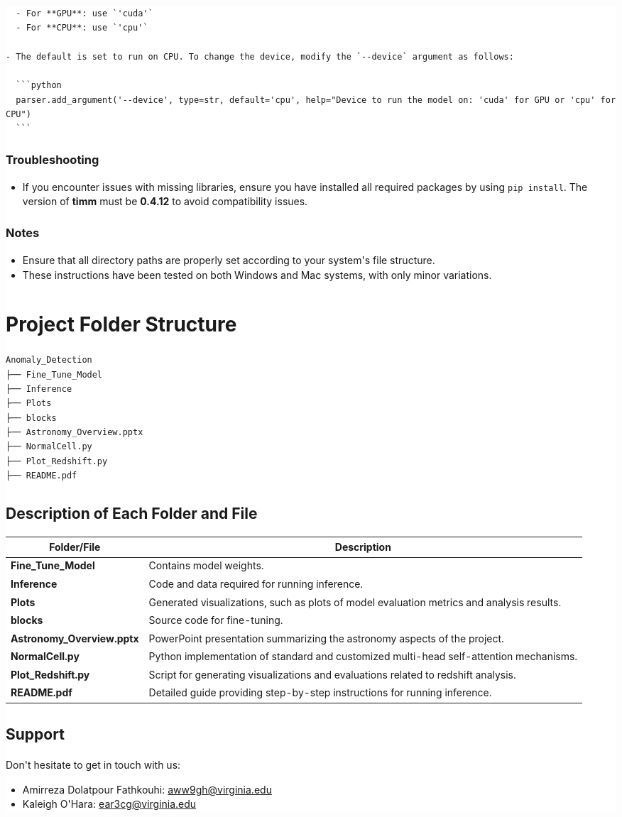       - For **GPU**: use `'cuda'`
      - For **CPU**: use `'cpu'`

    - The default is set to run on CPU. To change the device, modify the `--device` argument as follows:
    
      ```python
      parser.add_argument('--device', type=str, default='cpu', help="Device to run the model on: 'cuda' for GPU or 'cpu' for CPU")
      ```
### Troubleshooting

- If you encounter issues with missing libraries, ensure you have installed all required packages by using `pip install`. The version of **timm** must be **0.4.12** to avoid compatibility issues.

### Notes

- Ensure that all directory paths are properly set according to your system's file structure.
- These instructions have been tested on both Windows and Mac systems, with only minor variations.


# Project Folder Structure

```
Anomaly_Detection
├── Fine_Tune_Model
├── Inference
├── Plots
├── blocks
├── Astronomy_Overview.pptx
├── NormalCell.py
├── Plot_Redshift.py
├── README.pdf
```

## Description of Each Folder and File

| Folder/File              | Description                                                                                      |
|--------------------------|--------------------------------------------------------------------------------------------------|
| **Fine_Tune_Model**      | Contains model weights.                                                                         |
| **Inference**            | Code and data required for running inference.                                                   |
| **Plots**                | Generated visualizations, such as plots of model evaluation metrics and analysis results.        |
| **blocks**               | Source code for fine-tuning.                                                                     |
| **Astronomy_Overview.pptx**  | PowerPoint presentation summarizing the astronomy aspects of the project.                      |
| **NormalCell.py**        | Python implementation of standard and customized multi-head self-attention mechanisms.           |
| **Plot_Redshift.py**     | Script for generating visualizations and evaluations related to redshift analysis.               |
| **README.pdf**           | Detailed guide providing step-by-step instructions for running inference.                        |


## Support

Don't hesitate to get in touch with us:

- Amirreza Dolatpour Fathkouhi: aww9gh@virginia.edu
- Kaleigh O'Hara: ear3cg@virginia.edu
